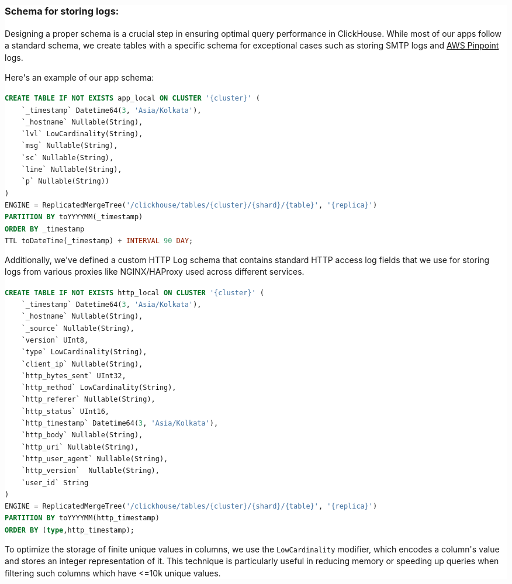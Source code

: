 ### Schema for storing logs:

Designing a proper schema is a crucial step in ensuring optimal query performance in ClickHouse. While most of our apps follow a standard schema, we create tables with a specific schema for exceptional cases such as storing SMTP logs and [AWS Pinpoint](https://aws.amazon.com/pinpoint/) logs.

Here's an example of our app schema:

```sql
CREATE TABLE IF NOT EXISTS app_local ON CLUSTER '{cluster}' (
	`_timestamp` Datetime64(3, 'Asia/Kolkata'),
	`_hostname` Nullable(String),
	`lvl` LowCardinality(String),
	`msg` Nullable(String),
	`sc` Nullable(String),
	`line` Nullable(String),
	`p` Nullable(String))
)
ENGINE = ReplicatedMergeTree('/clickhouse/tables/{cluster}/{shard}/{table}', '{replica}')
PARTITION BY toYYYYMM(_timestamp)
ORDER BY _timestamp
TTL toDateTime(_timestamp) + INTERVAL 90 DAY;
```

Additionally, we've defined a custom HTTP Log schema that contains standard HTTP access log fields that we use for storing logs from various proxies like NGINX/HAProxy used across different services.

```sql
CREATE TABLE IF NOT EXISTS http_local ON CLUSTER '{cluster}' (
	`_timestamp` Datetime64(3, 'Asia/Kolkata'),
	`_hostname` Nullable(String),
	`_source` Nullable(String),
	`version` UInt8,
	`type` LowCardinality(String),
	`client_ip` Nullable(String),
	`http_bytes_sent` UInt32,
	`http_method` LowCardinality(String),
	`http_referer` Nullable(String),
	`http_status` UInt16,
	`http_timestamp` Datetime64(3, 'Asia/Kolkata'),
	`http_body` Nullable(String),
	`http_uri` Nullable(String),
	`http_user_agent` Nullable(String),
	`http_version`  Nullable(String),
	`user_id` String
)
ENGINE = ReplicatedMergeTree('/clickhouse/tables/{cluster}/{shard}/{table}', '{replica}')
PARTITION BY toYYYYMM(http_timestamp)
ORDER BY (type,http_timestamp);
```

To optimize the storage of finite unique values in columns, we use the `LowCardinality` modifier, which encodes a column's value and stores an integer representation of it. This technique is particularly useful in reducing memory or speeding up queries when filtering such columns which have <=10k unique values.
